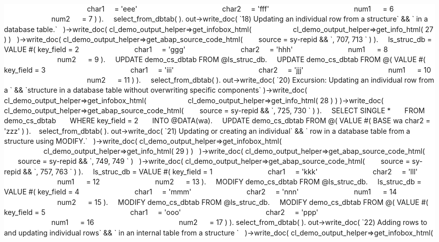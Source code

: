                                           char1     = 'eee'
                                          char2     = 'fff'
                                          num1      = 6
                                          num2      = 7 ) ).
    select\_from\_dbtab( ).
out->write\_doc( \`18) Updating an individual row from a structure\` &&
\` in a database table.\`
  )->write\_doc( cl\_demo\_output\_helper=>get\_infobox\_html(
                    cl\_demo\_output\_helper=>get\_info\_html( 27 ) )
  )->write\_doc( cl\_demo\_output\_helper=>get\_abap\_source\_code\_html(
       source = sy-repid && \`, 707, 713 \` ) ).
    ls\_struc\_db = VALUE #( key\_field = 2
                           char1     = 'ggg'
                           char2     = 'hhh'
                           num1      = 8
                           num2      = 9 ).
    UPDATE demo\_cs\_dbtab FROM @ls\_struc\_db.
    UPDATE demo\_cs\_dbtab FROM @( VALUE #( key\_field = 3
                                          char1     = 'iii'
                                          char2     = 'jjj'
                                          num1      = 10
                                          num2      = 11 ) ).
    select\_from\_dbtab( ).
out->write\_doc( \`20) Excursion: Updating an individual row from a \` &&
\`structure in a database table without overwriting specific components\`
)->write\_doc( cl\_demo\_output\_helper=>get\_infobox\_html(
                    cl\_demo\_output\_helper=>get\_info\_html( 28 ) )
)->write\_doc( cl\_demo\_output\_helper=>get\_abap\_source\_code\_html(
       source = sy-repid && \`, 725, 730 \` ) ).
    SELECT SINGLE \*
      FROM demo\_cs\_dbtab
      WHERE key\_field = 2
      INTO @DATA(wa).
    UPDATE demo\_cs\_dbtab FROM @( VALUE #( BASE wa char2 = 'zzz' ) ).
   select\_from\_dbtab( ).
out->write\_doc( \`21) Updating or creating an individual\` &&
\` row in a database table from a structure using MODIFY.\`
  )->write\_doc( cl\_demo\_output\_helper=>get\_infobox\_html(
                    cl\_demo\_output\_helper=>get\_info\_html( 29 ) )
  )->write\_doc( cl\_demo\_output\_helper=>get\_abap\_source\_code\_html(
       source = sy-repid && \`, 749, 749 \` )
  )->write\_doc( cl\_demo\_output\_helper=>get\_abap\_source\_code\_html(
       source = sy-repid && \`, 757, 763 \` ) ).
    ls\_struc\_db = VALUE #( key\_field = 1
                           char1     = 'kkk'
                           char2     = 'lll'
                           num1      = 12
                           num2      = 13 ).
    MODIFY demo\_cs\_dbtab FROM @ls\_struc\_db.
    ls\_struc\_db = VALUE #( key\_field = 4
                           char1     = 'mmm'
                           char2     = 'nnn'
                           num1      = 14
                           num2      = 15 ).
    MODIFY demo\_cs\_dbtab FROM @ls\_struc\_db.
    MODIFY demo\_cs\_dbtab FROM @( VALUE #( key\_field = 5
                                          char1     = 'ooo'
                                          char2     = 'ppp'
                                          num1      = 16
                                          num2      = 17 ) ).
select\_from\_dbtab( ).
out->write\_doc( \`22) Adding rows to and updating individual rows\` &&
\` in an internal table from a structure \`
  )->write\_doc( cl\_demo\_output\_helper=>get\_infobox\_html(